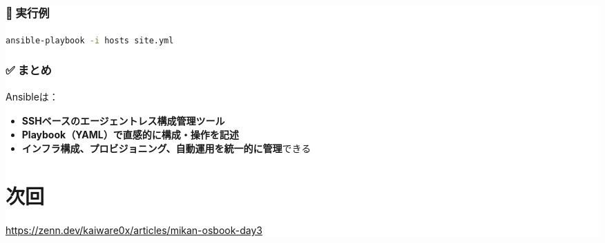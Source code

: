 ### 📘 実行例

```bash
ansible-playbook -i hosts site.yml
```

### ✅ まとめ

Ansibleは：

* **SSHベースのエージェントレス構成管理ツール**
* **Playbook（YAML）で直感的に構成・操作を記述**
* **インフラ構成、プロビジョニング、自動運用を統一的に管理**できる

# 次回

https://zenn.dev/kaiware0x/articles/mikan-osbook-day3
